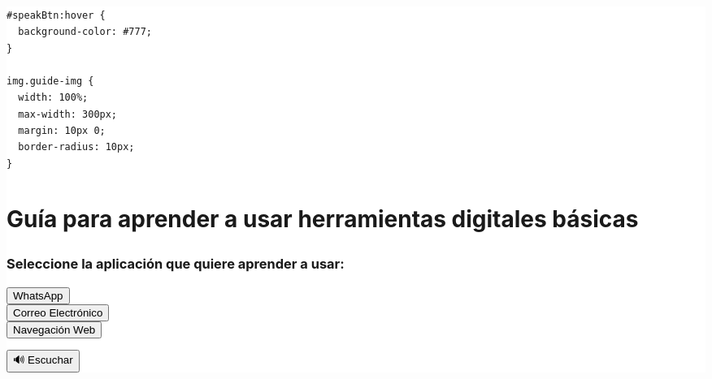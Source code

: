     #speakBtn:hover {
      background-color: #777;
    }

    img.guide-img {
      width: 100%;
      max-width: 300px;
      margin: 10px 0;
      border-radius: 10px;
    }
  </style>
</head>
<body>

  <h1>Guía para aprender a usar herramientas digitales básicas</h1>
  <h3>Seleccione la aplicación que quiere aprender a usar:</h3>

  <button id="whatsappBtn" class="btn">WhatsApp</button><br>
  <button id="correoBtn" class="btn">Correo Electrónico</button><br>
  <button id="navegacionBtn" class="btn">Navegación Web</button>

  <div id="output"></div>
  <button id="speakBtn">🔊 Escuchar</button>

  <script>
    const output = document.getElementById("output");
    const speakBtn = document.getElementById("speakBtn");

    const whatsappText = `
      <h2>Guía para usar WhatsApp:</h2>
      <ol>
        <li>Abre la tienda de aplicaciones: "Play Store".</li>
<img src="Imagenes_Web/21imagen.jpg" class="guide-img" alt="Videollamada">
        <li>Busca la opción que dice "buscar", tiene una lupa y está ubicada abajo.</li>
        <img src="Imagenes_Web/Whatsappimagen1.jpg" class="guide-img" alt="Buscar WhatsApp">
        <li>Haz clic arriba, se mostrará un teclado donde escribirás WhatsApp. Luego haz clic en la app correcta y pulsa el botón verde "Instalar". Abre la app al terminar.</li>
        <img src="Imagenes_Web/2imagenen.jpg" class="guide-img" alt="Instalar WhatsApp">
        <img src="Imagenes_Web/3imagenen.jpg" class="guide-img" alt="Instalar WhatsApp">
        <li>Acepta los permisos y escribe tu número de teléfono.</li>
        <li>Te llegará un mensaje con un código. Escríbelo.</li>
        <li>Para enviar mensajes:
          <ul>
            <li>Presiona el botón verde con mensaje.</li>
            <img src="Imagenes_Web/4imagen.jpg" class="guide-img" alt="Nuevo mensaje">
            <li>Busca o crea un contacto con nombre y número. Haz clic en "Guardar".</li>
            <img src="Imagenes_Web/5imagen.jpg" class="guide-img" alt="Crear contacto">
            <img src="Imagenes_Web/6imagen.jpg" class="guide-img" alt="Guardar contacto">
            <img src="Imagenes_Web/7imagen.jpg" class="guide-img" alt="Ver contactos">
            <li>Haz clic en el contacto, escribe abajo tu mensaje, y toca el ícono de avión para enviarlo.</li>
            <img src="Imagenes_Web/8imagen.jpg" class="guide-img" alt="Enviar mensaje">
          </ul>
        </li>
        <li>Para enviar una imagen:
          <ul>
            <li>Toca el ícono de clip o cámara.</li>
            <img src="Imagenes_Web/9imagen.jpg" class="guide-img" alt="Adjuntar imagen">
            <li>Elige una foto o toma una nueva. Luego toca el ícono de enviar.</li>
            <img src="Imagenes_Web/10imagen.jpg" class="guide-img" alt="Elegir imagen">